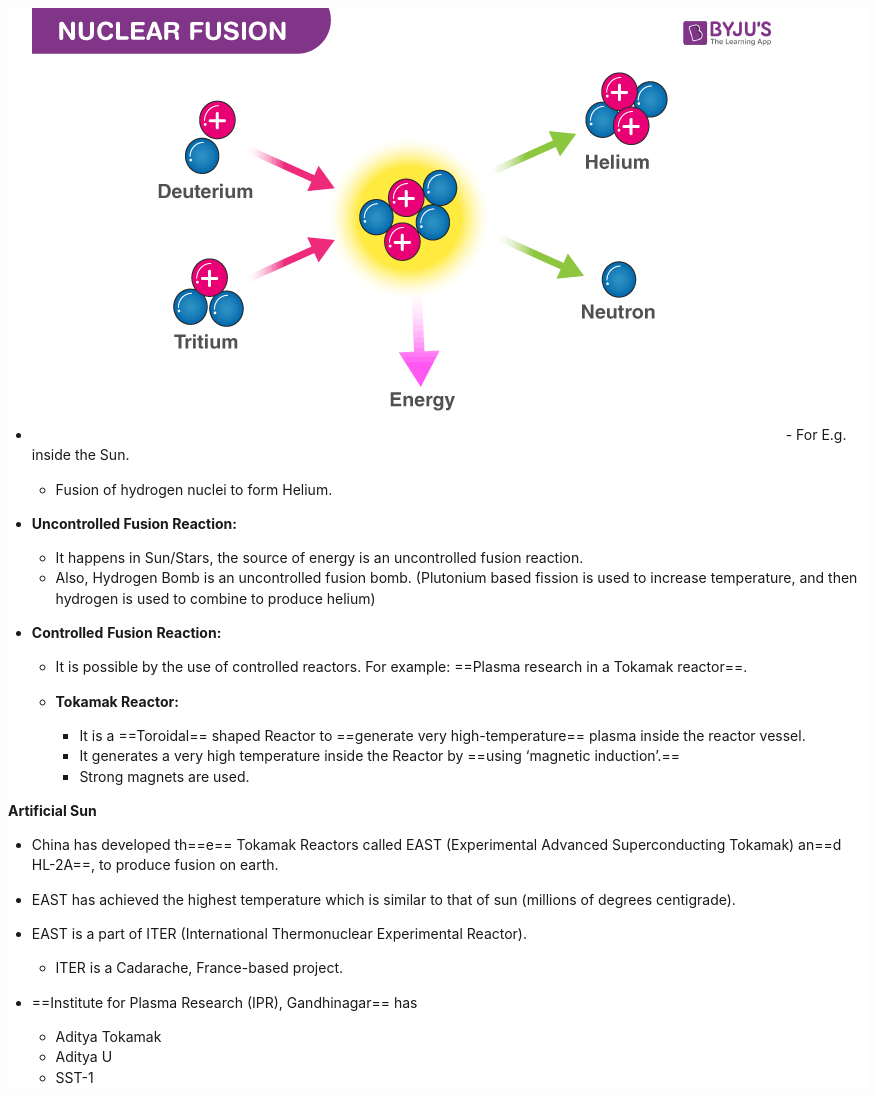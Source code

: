 - ![Nuclear Fusion Definition Occurrence Examples Appl...](Obsidian-files/Media/Exported%20image%2020250607050515-18.png) - For E.g. inside the Sun.
    
    - Fusion of hydrogen nuclei to form Helium.
- **Uncontrolled Fusion Reaction:** 
    
    - It happens in Sun/Stars, the source of energy is an uncontrolled fusion reaction.
    - Also, Hydrogen Bomb is an uncontrolled fusion bomb. (Plutonium based fission is used to increase temperature, and then hydrogen is used to combine to produce helium)
- **Controlled** **Fusion** **Reaction:** 
    
    - It is possible by the use of controlled reactors. For example: ==Plasma research in a Tokamak reactor==.
    - **Tokamak Reactor:**
        
        - It is a ==Toroidal== shaped Reactor to ==generate very high-temperature== plasma inside the reactor vessel.
        - It generates a very high temperature inside the Reactor by ==using ‘magnetic induction’.==
        - Strong magnets are used.
   

**Artificial Sun**

- China has developed th==e== Tokamak Reactors called EAST (Experimental Advanced Superconducting Tokamak) an==d HL-2A==, to produce fusion on earth.
- EAST has achieved the highest temperature which is similar to that of sun (millions of degrees centigrade).
- EAST is a part of ITER (International Thermonuclear Experimental Reactor).
    
    - ITER is a Cadarache, France-based project.
- ==Institute for Plasma Research (IPR), Gandhinagar== has
    
    - Aditya Tokamak
    - Aditya U
    - SST-1
 